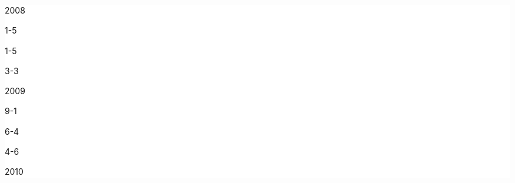 <tr>

<td style="text-align:center;">

2008

</td>

<td style="text-align:center;">

1-5

</td>

<td style="text-align:center;">

1-5

</td>

<td style="text-align:center;">

3-3

</td>

</tr>

<tr>

<td style="text-align:center;">

2009

</td>

<td style="text-align:center;">

9-1

</td>

<td style="text-align:center;">

6-4

</td>

<td style="text-align:center;">

4-6

</td>

</tr>

<tr>

<td style="text-align:center;">

2010

</td>

<td style="text-align:center;">
